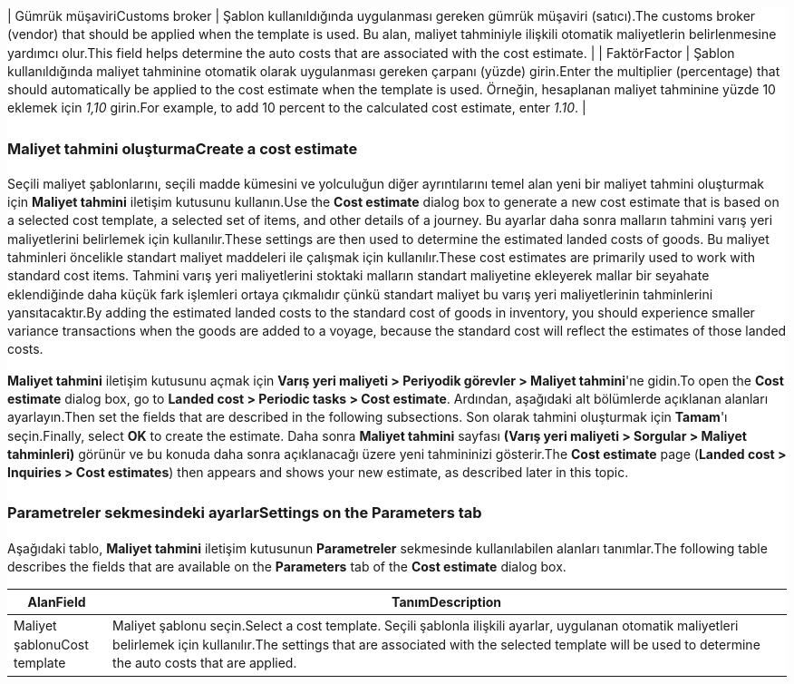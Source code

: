| <span data-ttu-id="f06f0-134">Gümrük müşaviri</span><span class="sxs-lookup"><span data-stu-id="f06f0-134">Customs broker</span></span> | <span data-ttu-id="f06f0-135">Şablon kullanıldığında uygulanması gereken gümrük müşaviri (satıcı).</span><span class="sxs-lookup"><span data-stu-id="f06f0-135">The customs broker (vendor) that should be applied when the template is used.</span></span> <span data-ttu-id="f06f0-136">Bu alan, maliyet tahminiyle ilişkili otomatik maliyetlerin belirlenmesine yardımcı olur.</span><span class="sxs-lookup"><span data-stu-id="f06f0-136">This field helps determine the auto costs that are associated with the cost estimate.</span></span> |
| <span data-ttu-id="f06f0-137">Faktör</span><span class="sxs-lookup"><span data-stu-id="f06f0-137">Factor</span></span> | <span data-ttu-id="f06f0-138">Şablon kullanıldığında maliyet tahminine otomatik olarak uygulanması gereken çarpanı (yüzde) girin.</span><span class="sxs-lookup"><span data-stu-id="f06f0-138">Enter the multiplier (percentage) that should automatically be applied to the cost estimate when the template is used.</span></span> <span data-ttu-id="f06f0-139">Örneğin, hesaplanan maliyet tahminine yüzde 10 eklemek için *1,10* girin.</span><span class="sxs-lookup"><span data-stu-id="f06f0-139">For example, to add 10 percent to the calculated cost estimate, enter *1.10*.</span></span> |

### <a name="create-a-cost-estimate"></a><span data-ttu-id="f06f0-140">Maliyet tahmini oluşturma</span><span class="sxs-lookup"><span data-stu-id="f06f0-140">Create a cost estimate</span></span>

<span data-ttu-id="f06f0-141">Seçili maliyet şablonlarını, seçili madde kümesini ve yolculuğun diğer ayrıntılarını temel alan yeni bir maliyet tahmini oluşturmak için **Maliyet tahmini** iletişim kutusunu kullanın.</span><span class="sxs-lookup"><span data-stu-id="f06f0-141">Use the **Cost estimate** dialog box to generate a new cost estimate that is based on a selected cost template, a selected set of items, and other details of a journey.</span></span> <span data-ttu-id="f06f0-142">Bu ayarlar daha sonra malların tahmini varış yeri maliyetlerini belirlemek için kullanılır.</span><span class="sxs-lookup"><span data-stu-id="f06f0-142">These settings are then used to determine the estimated landed costs of goods.</span></span> <span data-ttu-id="f06f0-143">Bu maliyet tahminleri öncelikle standart maliyet maddeleri ile çalışmak için kullanılır.</span><span class="sxs-lookup"><span data-stu-id="f06f0-143">These cost estimates are primarily used to work with standard cost items.</span></span> <span data-ttu-id="f06f0-144">Tahmini varış yeri maliyetlerini stoktaki malların standart maliyetine ekleyerek mallar bir seyahate eklendiğinde daha küçük fark işlemleri ortaya çıkmalıdır çünkü standart maliyet bu varış yeri maliyetlerinin tahminlerini yansıtacaktır.</span><span class="sxs-lookup"><span data-stu-id="f06f0-144">By adding the estimated landed costs to the standard cost of goods in inventory, you should experience smaller variance transactions when the goods are added to a voyage, because the standard cost will reflect the estimates of those landed costs.</span></span>

<span data-ttu-id="f06f0-145">**Maliyet tahmini** iletişim kutusunu açmak için **Varış yeri maliyeti \> Periyodik görevler \> Maliyet tahmini**'ne gidin.</span><span class="sxs-lookup"><span data-stu-id="f06f0-145">To open the **Cost estimate** dialog box, go to **Landed cost \> Periodic tasks \> Cost estimate**.</span></span> <span data-ttu-id="f06f0-146">Ardından, aşağıdaki alt bölümlerde açıklanan alanları ayarlayın.</span><span class="sxs-lookup"><span data-stu-id="f06f0-146">Then set the fields that are described in the following subsections.</span></span> <span data-ttu-id="f06f0-147">Son olarak tahmini oluşturmak için **Tamam**'ı seçin.</span><span class="sxs-lookup"><span data-stu-id="f06f0-147">Finally, select **OK** to create the estimate.</span></span> <span data-ttu-id="f06f0-148">Daha sonra **Maliyet tahmini** sayfası **(Varış yeri maliyeti \> Sorgular \> Maliyet tahminleri)** görünür ve bu konuda daha sonra açıklanacağı üzere yeni tahmininizi gösterir.</span><span class="sxs-lookup"><span data-stu-id="f06f0-148">The **Cost estimate** page (**Landed cost \> Inquiries \> Cost estimates**) then appears and shows your new estimate, as described later in this topic.</span></span>

### <a name="settings-on-the-parameters-tab"></a><span data-ttu-id="f06f0-149">Parametreler sekmesindeki ayarlar</span><span class="sxs-lookup"><span data-stu-id="f06f0-149">Settings on the Parameters tab</span></span>

<span data-ttu-id="f06f0-150">Aşağıdaki tablo, **Maliyet tahmini** iletişim kutusunun **Parametreler** sekmesinde kullanılabilen alanları tanımlar.</span><span class="sxs-lookup"><span data-stu-id="f06f0-150">The following table describes the fields that are available on the **Parameters** tab of the **Cost estimate** dialog box.</span></span>


| <span data-ttu-id="f06f0-151">Alan</span><span class="sxs-lookup"><span data-stu-id="f06f0-151">Field</span></span> | <span data-ttu-id="f06f0-152">Tanım</span><span class="sxs-lookup"><span data-stu-id="f06f0-152">Description</span></span> |
|---|---|
| <span data-ttu-id="f06f0-153">Maliyet şablonu</span><span class="sxs-lookup"><span data-stu-id="f06f0-153">Cost template</span></span> | <span data-ttu-id="f06f0-154">Maliyet şablonu seçin.</span><span class="sxs-lookup"><span data-stu-id="f06f0-154">Select a cost template.</span></span> <span data-ttu-id="f06f0-155">Seçili şablonla ilişkili ayarlar, uygulanan otomatik maliyetleri belirlemek için kullanılır.</span><span class="sxs-lookup"><span data-stu-id="f06f0-155">The settings that are associated with the selected template will be used to determine the auto costs that are applied.</span></span> |
